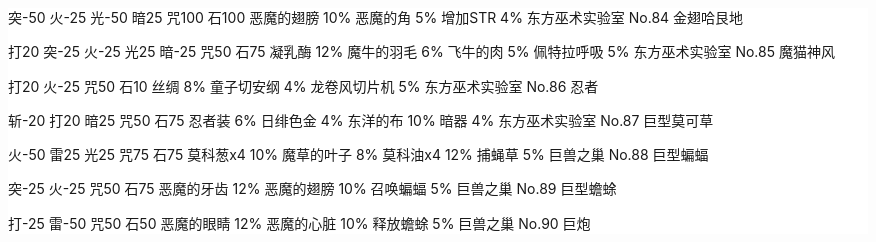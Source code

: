 突-50
火-25
光-50
暗25
咒100
石100	恶魔的翅膀 10%
恶魔的角 5%	增加STR 4%	东方巫术实验室
No.84	金翅哈艮地	

打20
突-25
火-25
光25
暗-25
咒50
石75	凝乳酶 12%
魔牛的羽毛 6%
飞牛的肉 5%	佩特拉呼吸 5%	东方巫术实验室
No.85	魔猫神风	

打20
火-25
咒50
石10	丝绸 8%
童子切安纲 4%	龙卷风切片机 5%	东方巫术实验室
No.86	忍者	

斩-20
打20
暗25
咒50
石75	忍者装 6%
日绯色金 4%
东洋的布 10%	暗器 4%	东方巫术实验室
No.87	巨型莫可草	

火-50
雷25
光25
咒75
石75	莫科葱x4 10%
魔草的叶子 8%
莫科油x4 12%	捕蝇草 5%	巨兽之巢
No.88	巨型蝙蝠	

突-25
火-25
咒50
石75	恶魔的牙齿 12%
恶魔的翅膀 10%	召唤蝙蝠 5%	巨兽之巢
No.89	巨型蟾蜍	

打-25
雷-50
咒50
石50	恶魔的眼睛 12%
恶魔的心脏 10%	释放蟾蜍 5%	巨兽之巢
No.90	巨炮	
